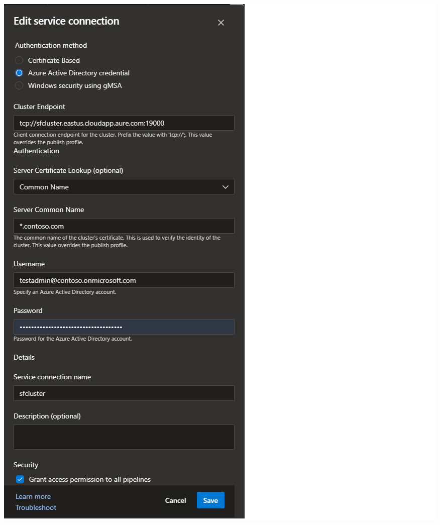   ![](../media/how-to-configure-azure-devops-for-service-fabric-cluster/ado-aad-common-connection.png)
